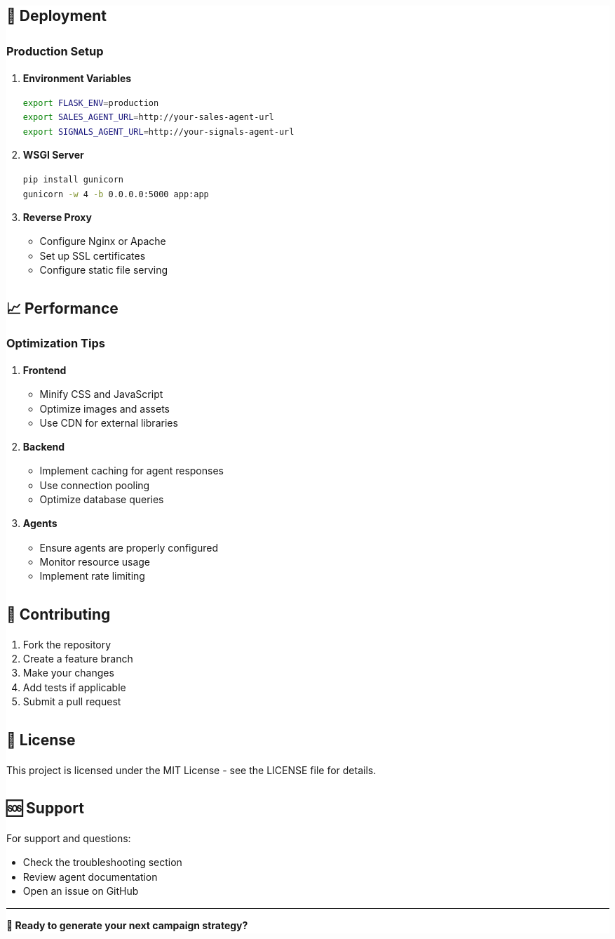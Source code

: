 ## 🚀 Deployment

### Production Setup

1. **Environment Variables**
   ```bash
   export FLASK_ENV=production
   export SALES_AGENT_URL=http://your-sales-agent-url
   export SIGNALS_AGENT_URL=http://your-signals-agent-url
   ```

2. **WSGI Server**
   ```bash
   pip install gunicorn
   gunicorn -w 4 -b 0.0.0.0:5000 app:app
   ```

3. **Reverse Proxy**
   - Configure Nginx or Apache
   - Set up SSL certificates
   - Configure static file serving

## 📈 Performance

### Optimization Tips

1. **Frontend**
   - Minify CSS and JavaScript
   - Optimize images and assets
   - Use CDN for external libraries

2. **Backend**
   - Implement caching for agent responses
   - Use connection pooling
   - Optimize database queries

3. **Agents**
   - Ensure agents are properly configured
   - Monitor resource usage
   - Implement rate limiting

## 🤝 Contributing

1. Fork the repository
2. Create a feature branch
3. Make your changes
4. Add tests if applicable
5. Submit a pull request

## 📄 License

This project is licensed under the MIT License - see the LICENSE file for details.

## 🆘 Support

For support and questions:
- Check the troubleshooting section
- Review agent documentation
- Open an issue on GitHub

---

**🎯 Ready to generate your next campaign strategy?**
